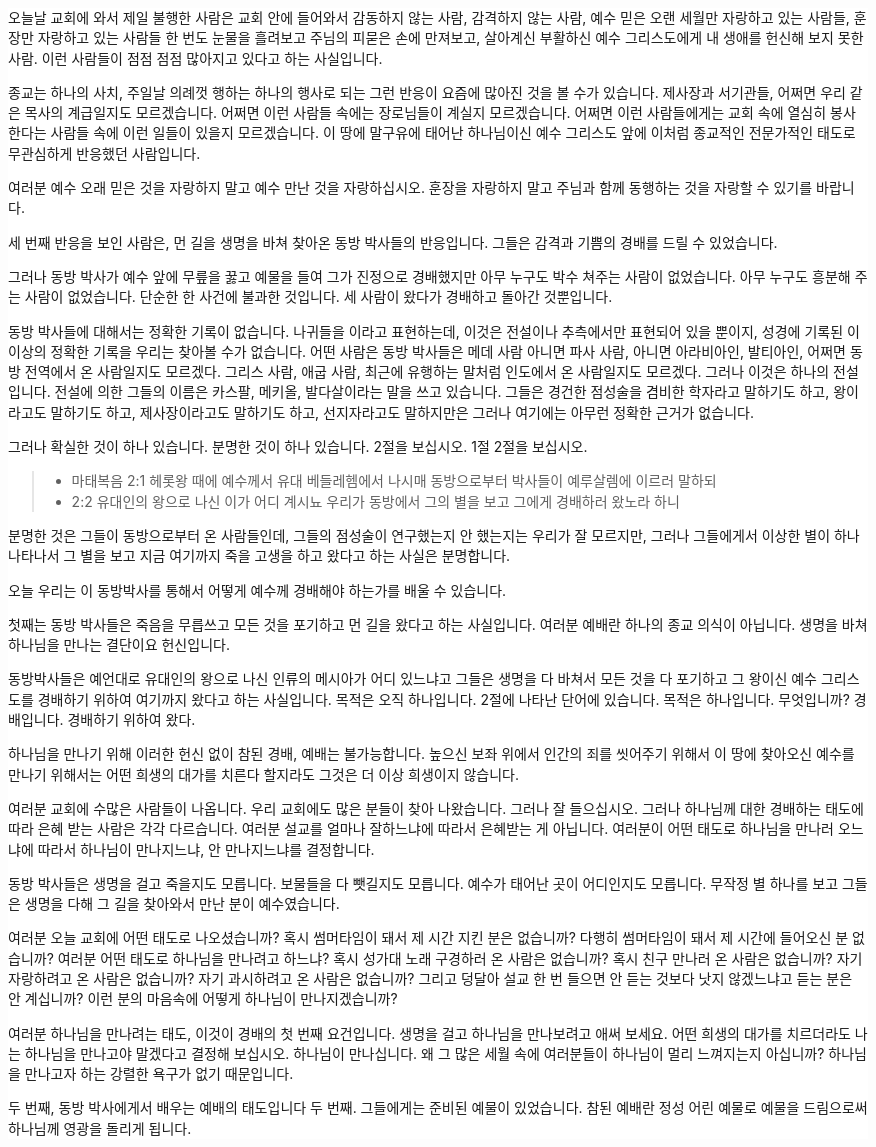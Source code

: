 오늘날 교회에 와서 제일 불행한 사람은 교회 안에 들어와서 감동하지 않는 사람, 감격하지 않는 사람, 예수 믿은 오랜 세월만 자랑하고 있는 사람들, 훈장만 자랑하고 있는 사람들 한 번도 눈물을 흘려보고 주님의 피묻은 손에 만져보고, 살아계신 부활하신 예수 그리스도에게 내 생애를 헌신해 보지 못한 사람. 이런 사람들이 점점 점점 많아지고 있다고 하는 사실입니다.

종교는 하나의 사치, 주일날 의례껏 행하는 하나의 행사로 되는 그런 반응이 요즘에 많아진 것을 볼 수가 있습니다. 제사장과 서기관들, 어쩌면 우리 같은 목사의 계급일지도 모르겠습니다. 어쩌면 이런 사람들 속에는 장로님들이 계실지 모르겠습니다. 어쩌면 이런 사람들에게는 교회 속에 열심히 봉사한다는 사람들 속에 이런 일들이 있을지 모르겠습니다. 이 땅에 말구유에 태어난 하나님이신 예수 그리스도 앞에 이처럼 종교적인 전문가적인 태도로 무관심하게 반응했던 사람입니다.

여러분 예수 오래 믿은 것을 자랑하지 말고 예수 만난 것을 자랑하십시오. 훈장을 자랑하지 말고 주님과 함께 동행하는 것을 자랑할 수 있기를 바랍니다.



세 번째 반응을 보인 사람은, 먼 길을 생명을 바쳐 찾아온 동방 박사들의 반응입니다. 그들은 감격과 기쁨의 경배를 드릴 수 있었습니다.

그러나 동방 박사가 예수 앞에 무릎을 꿇고 예물을 들여 그가 진정으로 경배했지만 아무 누구도 박수 쳐주는 사람이 없었습니다. 아무 누구도 흥분해 주는 사람이 없었습니다. 단순한 한 사건에 불과한 것입니다. 세 사람이 왔다가 경배하고 돌아간 것뿐입니다.

동방 박사들에 대해서는 정확한 기록이 없습니다. 나귀들을 이라고 표현하는데, 이것은 전설이나 추측에서만 표현되어 있을 뿐이지, 성경에 기록된 이 이상의 정확한 기록을 우리는 찾아볼 수가 없습니다. 어떤 사람은 동방 박사들은 메데 사람 아니면 파사 사람, 아니면 아라비아인, 발티아인, 어쩌면 동방 전역에서 온 사람일지도 모르겠다. 그리스 사람, 애굽 사람, 최근에 유행하는 말처럼 인도에서 온 사람일지도 모르겠다. 그러나 이것은 하나의 전설입니다. 전설에 의한 그들의 이름은 카스팔, 메키올, 발다살이라는 말을 쓰고 있습니다. 그들은 경건한 점성술을 겸비한 학자라고 말하기도 하고, 왕이라고도 말하기도 하고, 제사장이라고도 말하기도 하고, 선지자라고도 말하지만은 그러나 여기에는 아무런 정확한 근거가 없습니다.

그러나 확실한 것이 하나 있습니다. 분명한 것이 하나 있습니다. 2절을 보십시오. 1절 2절을 보십시오.

> * 마태복음 2:1 헤롯왕 때에 예수께서 유대 베들레헴에서 나시매 동방으로부터 박사들이 예루살렘에 이르러 말하되
> * 2:2 유대인의 왕으로 나신 이가 어디 계시뇨 우리가 동방에서 그의 별을 보고 그에게 경배하러 왔노라 하니



분명한 것은 그들이 동방으로부터 온 사람들인데, 그들의 점성술이 연구했는지 안 했는지는 우리가 잘 모르지만, 그러나 그들에게서 이상한 별이 하나 나타나서 그 별을 보고 지금 여기까지 죽을 고생을 하고 왔다고 하는 사실은 분명합니다.



오늘 우리는 이 동방박사를 통해서 어떻게 예수께 경배해야 하는가를 배울 수 있습니다.

첫째는 동방 박사들은 죽음을 무릅쓰고 모든 것을 포기하고 먼 길을 왔다고 하는 사실입니다. 여러분 예배란 하나의 종교 의식이 아닙니다. 생명을 바쳐 하나님을 만나는 결단이요 헌신입니다.

동방박사들은 예언대로 유대인의 왕으로 나신 인류의 메시아가 어디 있느냐고 그들은 생명을 다 바쳐서 모든 것을 다 포기하고 그 왕이신 예수 그리스도를 경배하기 위하여 여기까지 왔다고 하는 사실입니다. 목적은 오직 하나입니다. 2절에 나타난 단어에 있습니다. 목적은 하나입니다. 무엇입니까? 경배입니다. 경배하기 위하여 왔다.

하나님을 만나기 위해 이러한 헌신 없이 참된 경배, 예배는 불가능합니다. 높으신 보좌 위에서 인간의 죄를 씻어주기 위해서 이 땅에 찾아오신 예수를 만나기 위해서는 어떤 희생의 대가를 치른다 할지라도 그것은 더 이상 희생이지 않습니다.

여러분 교회에 수많은 사람들이 나옵니다. 우리 교회에도 많은 분들이 찾아 나왔습니다. 그러나 잘 들으십시오. 그러나 하나님께 대한 경배하는 태도에 따라 은혜 받는 사람은 각각 다르습니다. 여러분 설교를 얼마나 잘하느냐에 따라서 은혜받는 게 아닙니다. 여러분이 어떤 태도로 하나님을 만나러 오느냐에 따라서 하나님이 만나지느냐, 안 만나지느냐를 결정합니다.

동방 박사들은 생명을 걸고 죽을지도 모릅니다. 보물들을 다 뺏길지도 모릅니다. 예수가 태어난 곳이 어디인지도 모릅니다. 무작정 별 하나를 보고 그들은 생명을 다해 그 길을 찾아와서 만난 분이 예수였습니다.

여러분 오늘 교회에 어떤 태도로 나오셨습니까? 혹시 썸머타임이 돼서 제 시간 지킨 분은 없습니까? 다행히 썸머타임이 돼서 제 시간에 들어오신 분 없습니까? 여러분 어떤 태도로 하나님을 만나려고 하느냐? 혹시 성가대 노래 구경하러 온 사람은 없습니까? 혹시 친구 만나러 온 사람은 없습니까? 자기 자랑하려고 온 사람은 없습니까? 자기 과시하려고 온 사람은 없습니까? 그리고 덩달아 설교 한 번 들으면 안 듣는 것보다 낫지 않겠느냐고 듣는 분은 안 계십니까? 이런 분의 마음속에 어떻게 하나님이 만나지겠습니까?

여러분 하나님을 만나려는 태도, 이것이 경배의 첫 번째 요건입니다. 생명을 걸고 하나님을 만나보려고 애써 보세요. 어떤 희생의 대가를 치르더라도 나는 하나님을 만나고야 말겠다고 결정해 보십시오. 하나님이 만나십니다. 왜 그 많은 세월 속에 여러분들이 하나님이 멀리 느껴지는지 아십니까? 하나님을 만나고자 하는 강렬한 욕구가 없기 때문입니다.&#x20;



두 번째, 동방 박사에게서 배우는 예배의 태도입니다 두 번째. 그들에게는 준비된 예물이 있었습니다. 참된 예배란 정성 어린 예물로 예물을 드림으로써 하나님께 영광을 돌리게 됩니다.
